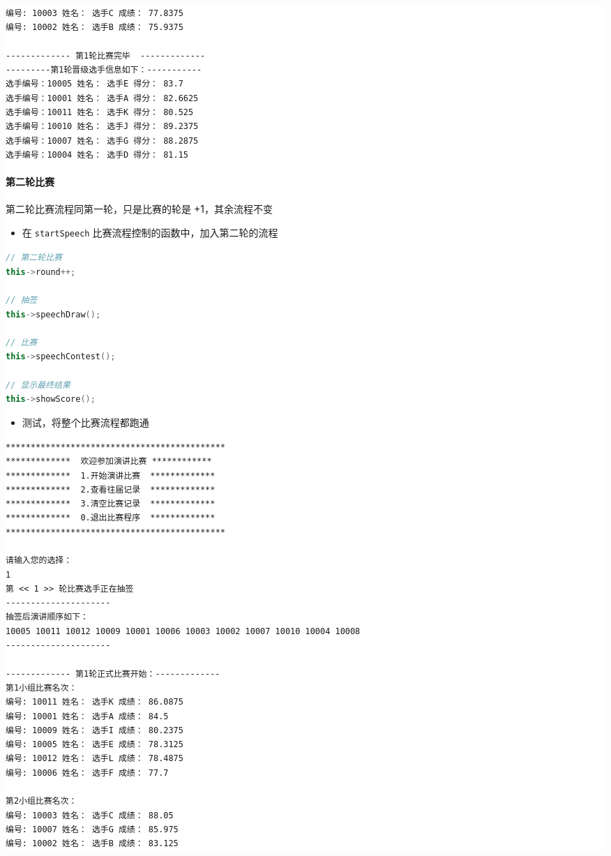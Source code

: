 ```shell
编号: 10003 姓名： 选手C 成绩： 77.8375
编号: 10002 姓名： 选手B 成绩： 75.9375

------------- 第1轮比赛完毕  ------------- 
---------第1轮晋级选手信息如下：-----------
选手编号：10005 姓名： 选手E 得分： 83.7
选手编号：10001 姓名： 选手A 得分： 82.6625
选手编号：10011 姓名： 选手K 得分： 80.525
选手编号：10010 姓名： 选手J 得分： 89.2375
选手编号：10007 姓名： 选手G 得分： 88.2875
选手编号：10004 姓名： 选手D 得分： 81.15

```

#### 第二轮比赛

第二轮比赛流程同第一轮，只是比赛的轮是 +1，其余流程不变

* 在 `startSpeech` 比赛流程控制的函数中，加入第二轮的流程

```cpp
// 第二轮比赛
this->round++;

// 抽签
this->speechDraw();

// 比赛
this->speechContest();

// 显示最终结果
this->showScore();
```

* 测试，将整个比赛流程都跑通

```shell
********************************************
*************  欢迎参加演讲比赛 ************
*************  1.开始演讲比赛  *************
*************  2.查看往届记录  *************
*************  3.清空比赛记录  *************
*************  0.退出比赛程序  *************
********************************************

请输入您的选择： 
1
第 << 1 >> 轮比赛选手正在抽签
---------------------
抽签后演讲顺序如下：
10005 10011 10012 10009 10001 10006 10003 10002 10007 10010 10004 10008 
---------------------

------------- 第1轮正式比赛开始：------------- 
第1小组比赛名次：
编号: 10011 姓名： 选手K 成绩： 86.0875
编号: 10001 姓名： 选手A 成绩： 84.5
编号: 10009 姓名： 选手I 成绩： 80.2375
编号: 10005 姓名： 选手E 成绩： 78.3125
编号: 10012 姓名： 选手L 成绩： 78.4875
编号: 10006 姓名： 选手F 成绩： 77.7

第2小组比赛名次：
编号: 10003 姓名： 选手C 成绩： 88.05
编号: 10007 姓名： 选手G 成绩： 85.975
编号: 10002 姓名： 选手B 成绩： 83.125
```